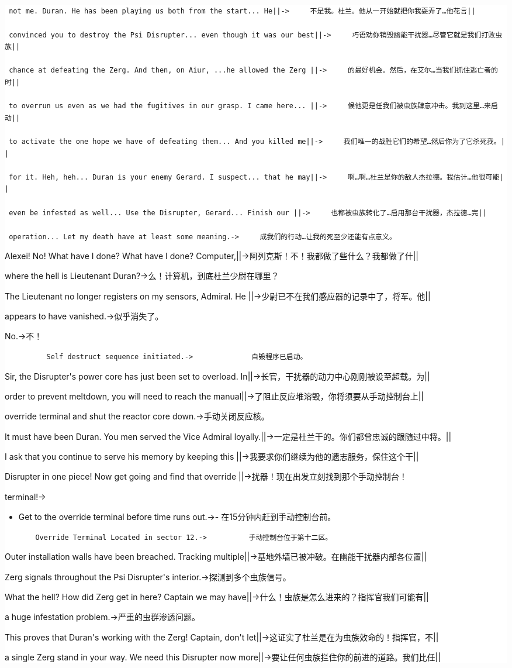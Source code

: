      not me. Duran. He has been playing us both from the start... He||->     不是我。杜兰。他从一开始就把你我耍弄了…他花言||

     convinced you to destroy the Psi Disrupter... even though it was our best||->     巧语劝你销毁幽能干扰器…尽管它就是我们打败虫族||

     chance at defeating the Zerg. And then, on Aiur, ...he allowed the Zerg ||->     的最好机会。然后，在艾尔…当我们抓住逃亡者的时||

     to overrun us even as we had the fugitives in our grasp. I came here... ||->     候他更是任我们被虫族肆意冲击。我到这里…来启动||

     to activate the one hope we have of defeating them... And you killed me||->     我们唯一的战胜它们的希望…然后你为了它杀死我。||

     for it. Heh, heh... Duran is your enemy Gerard. I suspect... that he may||->     啊…啊…杜兰是你的敌人杰拉德。我估计…他很可能||

     even be infested as well... Use the Disrupter, Gerard... Finish our ||->     也都被虫族转化了…启用那台干扰器，杰拉德…完||

     operation... Let my death have at least some meaning.->     成我们的行动…让我的死至少还能有点意义。

Alexei! No! What have I done? What have I done?  Computer,||->阿列克斯！不！我都做了些什么？我都做了什||

where the hell is Lieutenant Duran?->么！计算机，到底杜兰少尉在哪里？

The Lieutenant no longer registers on my sensors, Admiral.  He ||->少尉已不在我们感应器的记录中了，将军。他||

appears to have vanished.->似乎消失了。

No.->不！

              Self destruct sequence initiated.->              自毁程序已启动。

Sir, the Disrupter's power core has just been set to overload. In||->长官，干扰器的动力中心刚刚被设至超载。为||

order to prevent meltdown, you will need to reach the manual||->了阻止反应堆溶毁，你将须要从手动控制台上||

override terminal and shut the reactor core down.->手动关闭反应核。

It must have been Duran. You men served the Vice Admiral loyally.||->一定是杜兰干的。你们都曾忠诚的跟随过中将。||

I ask that you continue to serve his memory by keeping this ||->我要求你们继续为他的遗志服务，保住这个干||

Disrupter in one piece! Now get going and find that override ||->扰器！现在出发立刻找到那个手动控制台！  

terminal!->

- Get to the override terminal before time runs out.->- 在15分钟内赶到手动控制台前。

          Override Terminal Located in sector 12.->          手动控制台位于第十二区。

Outer installation walls have been breached. Tracking multiple||->基地外墙已被冲破。在幽能干扰器内部各位置||

Zerg signals throughout the Psi Disrupter's interior.->探测到多个虫族信号。

What the hell? How did Zerg get in here? Captain we may have||->什么！虫族是怎么进来的？指挥官我们可能有||

a huge infestation problem.->严重的虫群渗透问题。

This proves that Duran's working with the Zerg! Captain, don't let||->这证实了杜兰是在为虫族效命的！指挥官，不||

a single Zerg stand in your way. We need this Disrupter now more||->要让任何虫族拦住你的前进的道路。我们比任||
